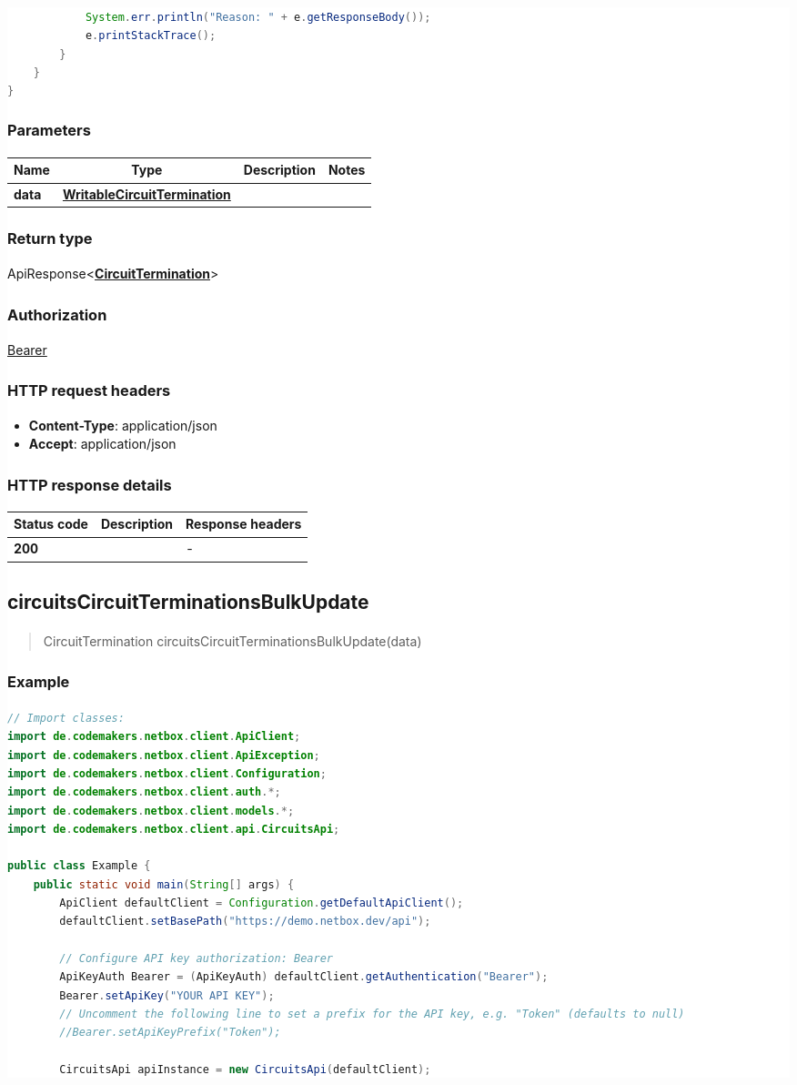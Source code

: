 ```java
            System.err.println("Reason: " + e.getResponseBody());
            e.printStackTrace();
        }
    }
}
```

### Parameters


| Name | Type | Description  | Notes |
|------------- | ------------- | ------------- | -------------|
| **data** | [**WritableCircuitTermination**](WritableCircuitTermination.md)|  | |

### Return type

ApiResponse<[**CircuitTermination**](CircuitTermination.md)>


### Authorization

[Bearer](../README.md#Bearer)

### HTTP request headers

- **Content-Type**: application/json
- **Accept**: application/json

### HTTP response details
| Status code | Description | Response headers |
|-------------|-------------|------------------|
| **200** |  |  -  |


## circuitsCircuitTerminationsBulkUpdate

> CircuitTermination circuitsCircuitTerminationsBulkUpdate(data)



### Example

```java
// Import classes:
import de.codemakers.netbox.client.ApiClient;
import de.codemakers.netbox.client.ApiException;
import de.codemakers.netbox.client.Configuration;
import de.codemakers.netbox.client.auth.*;
import de.codemakers.netbox.client.models.*;
import de.codemakers.netbox.client.api.CircuitsApi;

public class Example {
    public static void main(String[] args) {
        ApiClient defaultClient = Configuration.getDefaultApiClient();
        defaultClient.setBasePath("https://demo.netbox.dev/api");
        
        // Configure API key authorization: Bearer
        ApiKeyAuth Bearer = (ApiKeyAuth) defaultClient.getAuthentication("Bearer");
        Bearer.setApiKey("YOUR API KEY");
        // Uncomment the following line to set a prefix for the API key, e.g. "Token" (defaults to null)
        //Bearer.setApiKeyPrefix("Token");

        CircuitsApi apiInstance = new CircuitsApi(defaultClient);
```